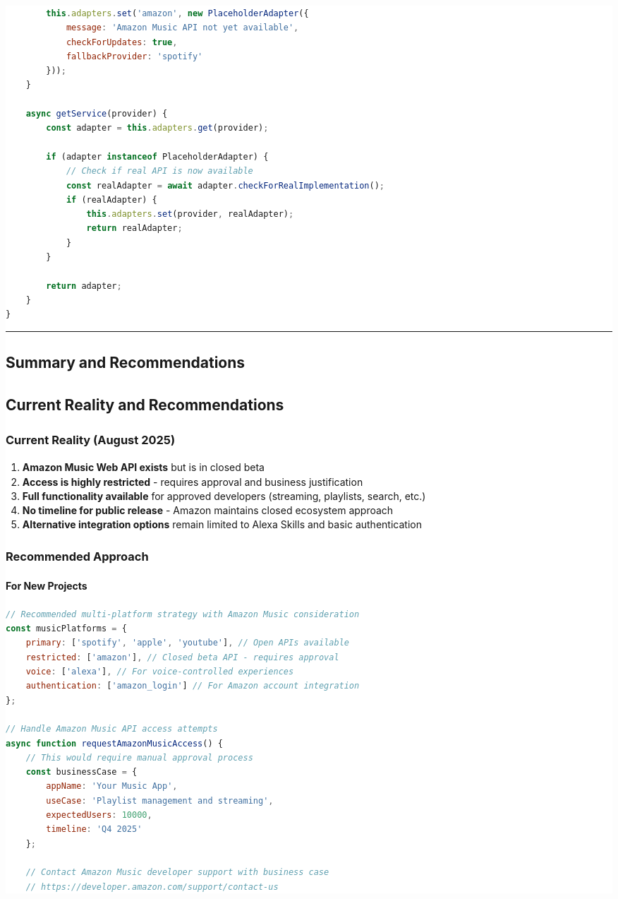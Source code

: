 ```javascript
        this.adapters.set('amazon', new PlaceholderAdapter({
            message: 'Amazon Music API not yet available',
            checkForUpdates: true,
            fallbackProvider: 'spotify'
        }));
    }

    async getService(provider) {
        const adapter = this.adapters.get(provider);

        if (adapter instanceof PlaceholderAdapter) {
            // Check if real API is now available
            const realAdapter = await adapter.checkForRealImplementation();
            if (realAdapter) {
                this.adapters.set(provider, realAdapter);
                return realAdapter;
            }
        }

        return adapter;
    }
}
```

---

## Summary and Recommendations

## Current Reality and Recommendations

### Current Reality (August 2025)

1. **Amazon Music Web API exists** but is in closed beta
2. **Access is highly restricted** - requires approval and business justification
3. **Full functionality available** for approved developers (streaming, playlists, search, etc.)
4. **No timeline for public release** - Amazon maintains closed ecosystem approach
5. **Alternative integration options** remain limited to Alexa Skills and basic authentication

### Recommended Approach

#### For New Projects
```javascript
// Recommended multi-platform strategy with Amazon Music consideration
const musicPlatforms = {
    primary: ['spotify', 'apple', 'youtube'], // Open APIs available
    restricted: ['amazon'], // Closed beta API - requires approval
    voice: ['alexa'], // For voice-controlled experiences
    authentication: ['amazon_login'] // For Amazon account integration
};

// Handle Amazon Music API access attempts
async function requestAmazonMusicAccess() {
    // This would require manual approval process
    const businessCase = {
        appName: 'Your Music App',
        useCase: 'Playlist management and streaming',
        expectedUsers: 10000,
        timeline: 'Q4 2025'
    };

    // Contact Amazon Music developer support with business case
    // https://developer.amazon.com/support/contact-us
```